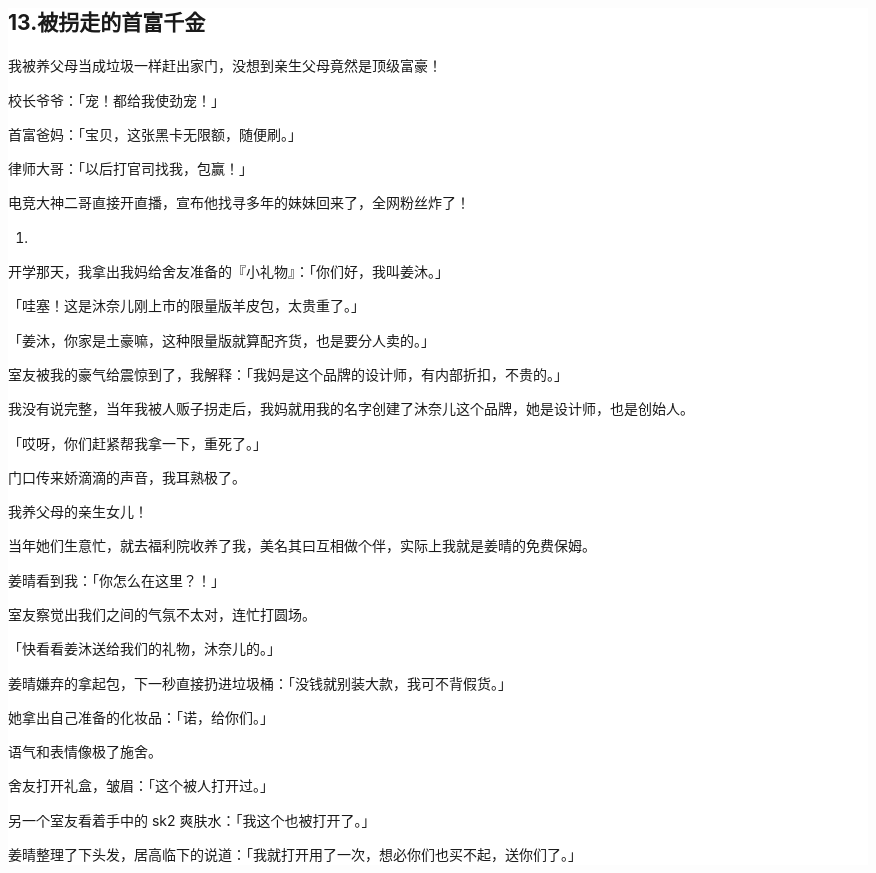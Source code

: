 ## 13.被拐走的首富千金
我被养父母当成垃圾一样赶出家门，没想到亲生父母竟然是顶级富豪！


校长爷爷：「宠！都给我使劲宠！」


首富爸妈：「宝贝，这张黑卡无限额，随便刷。」


律师大哥：「以后打官司找我，包赢！」


电竞大神二哥直接开直播，宣布他找寻多年的妹妹回来了，全网粉丝炸了！


1.


开学那天，我拿出我妈给舍友准备的『小礼物』：「你们好，我叫姜沐。」


「哇塞！这是沐奈儿刚上市的限量版羊皮包，太贵重了。」


「姜沐，你家是土豪嘛，这种限量版就算配齐货，也是要分人卖的。」


室友被我的豪气给震惊到了，我解释：「我妈是这个品牌的设计师，有内部折扣，不贵的。」


我没有说完整，当年我被人贩子拐走后，我妈就用我的名字创建了沐奈儿这个品牌，她是设计师，也是创始人。


「哎呀，你们赶紧帮我拿一下，重死了。」


门口传来娇滴滴的声音，我耳熟极了。


我养父母的亲生女儿！


当年她们生意忙，就去福利院收养了我，美名其曰互相做个伴，实际上我就是姜晴的免费保姆。


姜晴看到我：「你怎么在这里？！」


室友察觉出我们之间的气氛不太对，连忙打圆场。


「快看看姜沐送给我们的礼物，沐奈儿的。」


姜晴嫌弃的拿起包，下一秒直接扔进垃圾桶：「没钱就别装大款，我可不背假货。」


她拿出自己准备的化妆品：「诺，给你们。」


语气和表情像极了施舍。


舍友打开礼盒，皱眉：「这个被人打开过。」


另一个室友看着手中的 sk2 爽肤水：「我这个也被打开了。」


姜晴整理了下头发，居高临下的说道：「我就打开用了一次，想必你们也买不起，送你们了。」
